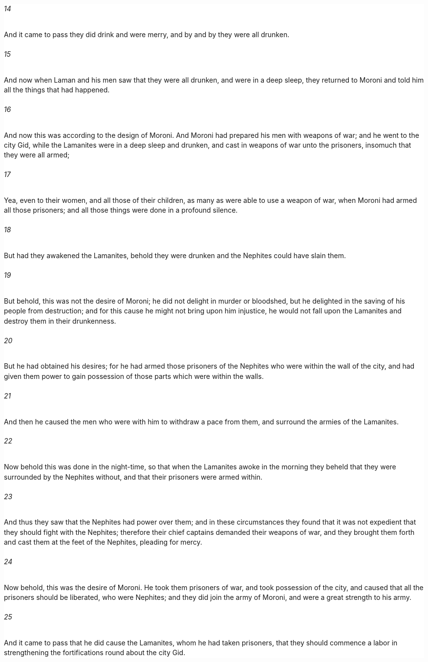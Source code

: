 ###### 14
And it came to pass they did drink and were merry, and by and by they were all drunken.

###### 15
And now when Laman and his men saw that they were all drunken, and were in a deep sleep, they returned to Moroni and told him all the things that had happened.

###### 16
And now this was according to the design of Moroni. And Moroni had prepared his men with weapons of war; and he went to the city Gid, while the Lamanites were in a deep sleep and drunken, and cast in weapons of war unto the prisoners, insomuch that they were all armed;

###### 17
Yea, even to their women, and all those of their children, as many as were able to use a weapon of war, when Moroni had armed all those prisoners; and all those things were done in a profound silence.

###### 18
But had they awakened the Lamanites, behold they were drunken and the Nephites could have slain them.

###### 19
But behold, this was not the desire of Moroni; he did not delight in murder or bloodshed, but he delighted in the saving of his people from destruction; and for this cause he might not bring upon him injustice, he would not fall upon the Lamanites and destroy them in their drunkenness.

###### 20
But he had obtained his desires; for he had armed those prisoners of the Nephites who were within the wall of the city, and had given them power to gain possession of those parts which were within the walls.

###### 21
And then he caused the men who were with him to withdraw a pace from them, and surround the armies of the Lamanites.

###### 22
Now behold this was done in the night-time, so that when the Lamanites awoke in the morning they beheld that they were surrounded by the Nephites without, and that their prisoners were armed within.

###### 23
And thus they saw that the Nephites had power over them; and in these circumstances they found that it was not expedient that they should fight with the Nephites; therefore their chief captains demanded their weapons of war, and they brought them forth and cast them at the feet of the Nephites, pleading for mercy.

###### 24
Now behold, this was the desire of Moroni. He took them prisoners of war, and took possession of the city, and caused that all the prisoners should be liberated, who were Nephites; and they did join the army of Moroni, and were a great strength to his army.

###### 25
And it came to pass that he did cause the Lamanites, whom he had taken prisoners, that they should commence a labor in strengthening the fortifications round about the city Gid.
